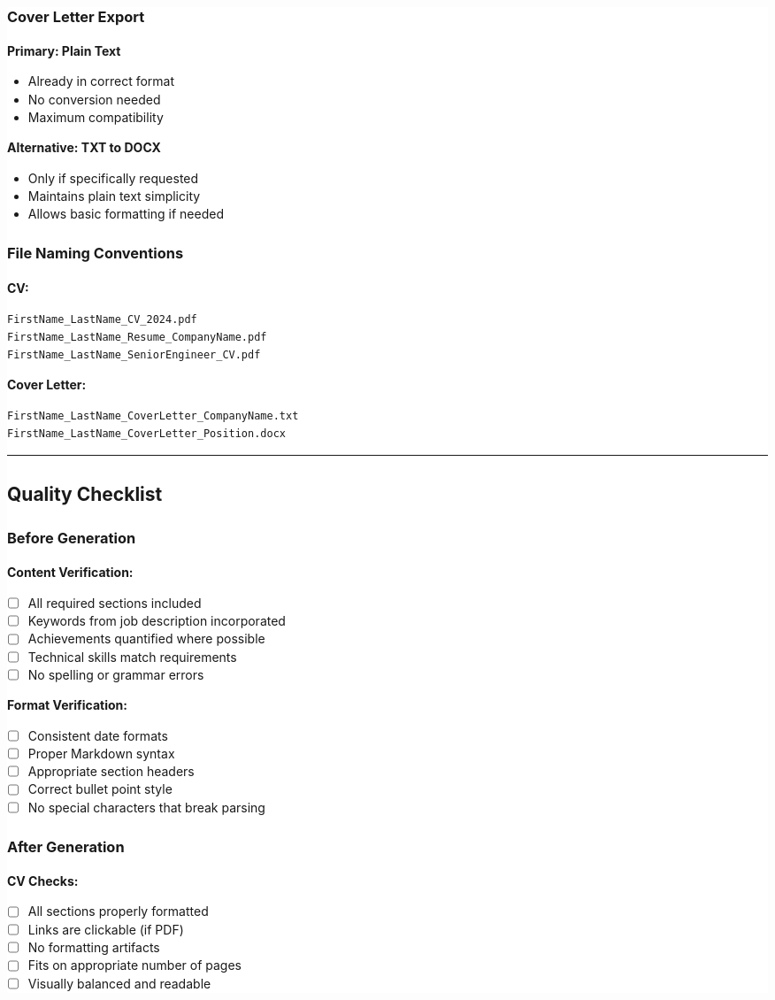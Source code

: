 ### Cover Letter Export

**Primary: Plain Text**
- Already in correct format
- No conversion needed
- Maximum compatibility

**Alternative: TXT to DOCX**
- Only if specifically requested
- Maintains plain text simplicity
- Allows basic formatting if needed

### File Naming Conventions

**CV:**
```
FirstName_LastName_CV_2024.pdf
FirstName_LastName_Resume_CompanyName.pdf
FirstName_LastName_SeniorEngineer_CV.pdf
```

**Cover Letter:**
```
FirstName_LastName_CoverLetter_CompanyName.txt
FirstName_LastName_CoverLetter_Position.docx
```

---

## Quality Checklist

### Before Generation

**Content Verification:**
- [ ] All required sections included
- [ ] Keywords from job description incorporated
- [ ] Achievements quantified where possible
- [ ] Technical skills match requirements
- [ ] No spelling or grammar errors

**Format Verification:**
- [ ] Consistent date formats
- [ ] Proper Markdown syntax
- [ ] Appropriate section headers
- [ ] Correct bullet point style
- [ ] No special characters that break parsing

### After Generation

**CV Checks:**
- [ ] All sections properly formatted
- [ ] Links are clickable (if PDF)
- [ ] No formatting artifacts
- [ ] Fits on appropriate number of pages
- [ ] Visually balanced and readable
